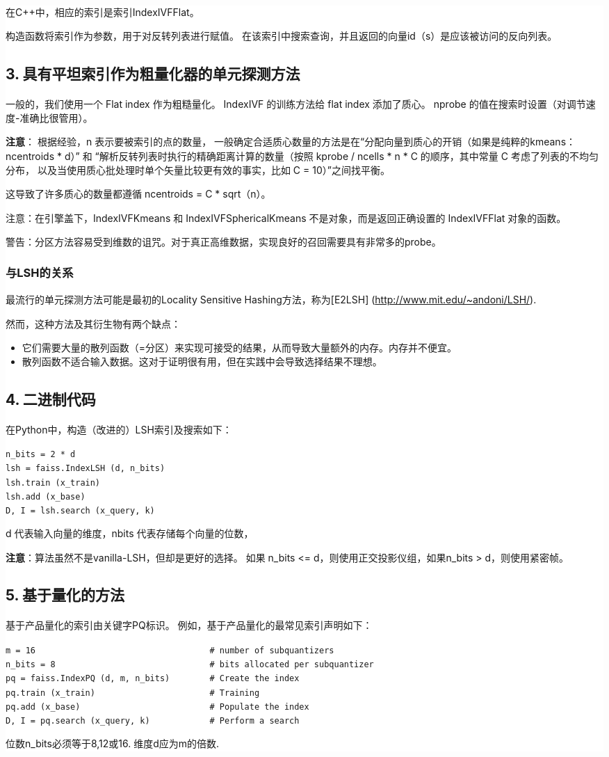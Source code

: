 在C++中，相应的索引是索引IndexIVFFlat。

构造函数将索引作为参数，用于对反转列表进行赋值。 在该索引中搜索查询，并且返回的向量id（s）是应该被访问的反向列表。

## 3. 具有平坦索引作为粗量化器的单元探测方法

一般的，我们使用一个 Flat index 作为粗糙量化。 IndexIVF 的训练方法给 flat index 添加了质心。 nprobe 的值在搜索时设置（对调节速度-准确比很管用）。

**注意**： 根据经验，n 表示要被索引的点的数量， 一般确定合适质心数量的方法是在“分配向量到质心的开销（如果是纯粹的kmeans：ncentroids * d）” 和 “解析反转列表时执行的精确距离计算的数量（按照 kprobe / ncells * n * C 的顺序，其中常量 C 考虑了列表的不均匀分布， 以及当使用质心批处理时单个矢量比较更有效的事实，比如 C = 10）”之间找平衡。

这导致了许多质心的数量都遵循 ncentroids = C * sqrt（n）。

注意：在引擎盖下，IndexIVFKmeans 和 IndexIVFSphericalKmeans 不是对象，而是返回正确设置的 IndexIVFFlat 对象的函数。

警告：分区方法容易受到维数的诅咒。对于真正高维数据，实现良好的召回需要具有非常多的probe。

### 与LSH的关系

最流行的单元探测方法可能是最初的Locality Sensitive Hashing方法，称为[E2LSH] (http://www.mit.edu/~andoni/LSH/).

然而，这种方法及其衍生物有两个缺点：

- 它们需要大量的散列函数（=分区）来实现可接受的结果，从而导致大量额外的内存。内存并不便宜。
- 散列函数不适合输入数据。这对于证明很有用，但在实践中会导致选择结果不理想。

## 4. 二进制代码

在Python中，构造（改进的）LSH索引及搜索如下：

```
n_bits = 2 * d
lsh = faiss.IndexLSH (d, n_bits)
lsh.train (x_train)
lsh.add (x_base)
D, I = lsh.search (x_query, k)
```

d 代表输入向量的维度，nbits 代表存储每个向量的位数，

**注意**：算法虽然不是vanilla-LSH，但却是更好的选择。 如果 n_bits <= d，则使用正交投影仪组，如果n_bits > d，则使用紧密帧。

## 5. 基于量化的方法

基于产品量化的索引由关键字PQ标识。 例如，基于产品量化的最常见索引声明如下：

```
m = 16                                   # number of subquantizers
n_bits = 8                               # bits allocated per subquantizer
pq = faiss.IndexPQ (d, m, n_bits)        # Create the index
pq.train (x_train)                       # Training
pq.add (x_base)                          # Populate the index
D, I = pq.search (x_query, k)            # Perform a search
```

位数n_bits必须等于8,12或16. 维度d应为m的倍数.
